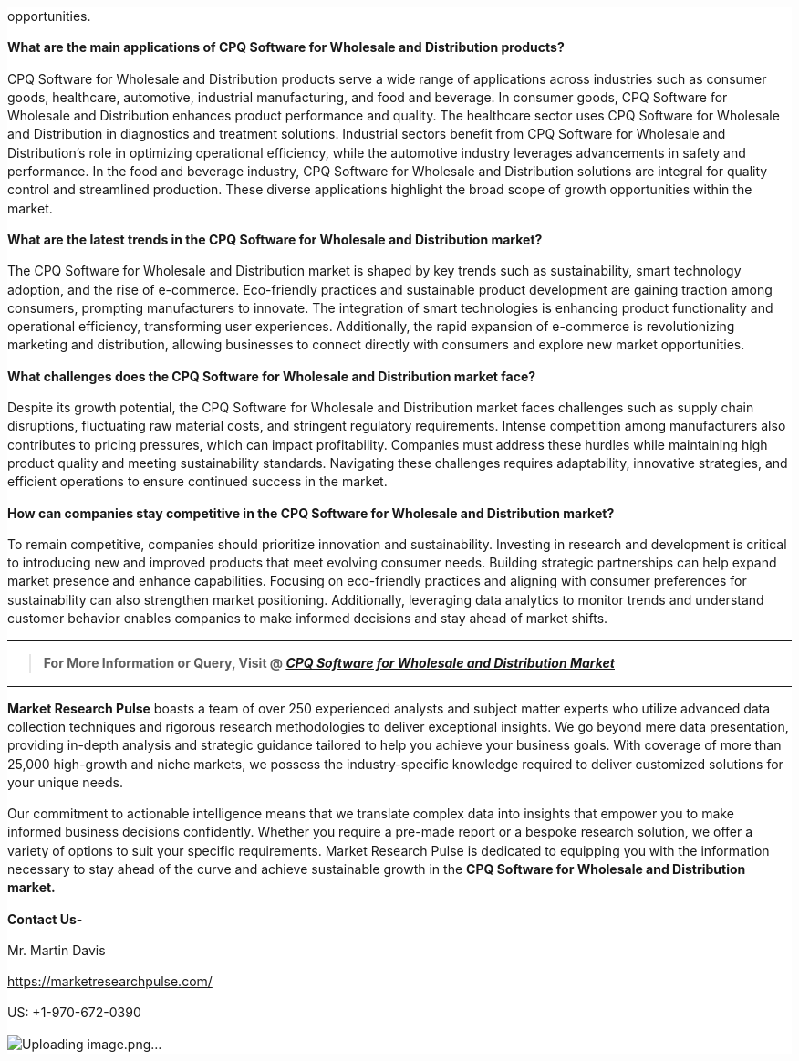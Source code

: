 opportunities.</p><p><strong>What are the main applications of CPQ Software for Wholesale and Distribution products?</strong></p><p>CPQ Software for Wholesale and Distribution products serve a wide range of applications across industries such as consumer goods, healthcare, automotive, industrial manufacturing, and food and beverage. In consumer goods, CPQ Software for Wholesale and Distribution enhances product performance and quality. The healthcare sector uses CPQ Software for Wholesale and Distribution in diagnostics and treatment solutions. Industrial sectors benefit from CPQ Software for Wholesale and Distribution&rsquo;s role in optimizing operational efficiency, while the automotive industry leverages advancements in safety and performance. In the food and beverage industry, CPQ Software for Wholesale and Distribution solutions are integral for quality control and streamlined production. These diverse applications highlight the broad scope of growth opportunities within the market.</p><p><strong>What are the latest trends in the CPQ Software for Wholesale and Distribution market?</strong></p><p>The CPQ Software for Wholesale and Distribution market is shaped by key trends such as sustainability, smart technology adoption, and the rise of e-commerce. Eco-friendly practices and sustainable product development are gaining traction among consumers, prompting manufacturers to innovate. The integration of smart technologies is enhancing product functionality and operational efficiency, transforming user experiences. Additionally, the rapid expansion of e-commerce is revolutionizing marketing and distribution, allowing businesses to connect directly with consumers and explore new market opportunities.</p><p><strong>What challenges does the CPQ Software for Wholesale and Distribution market face?</strong></p><p>Despite its growth potential, the CPQ Software for Wholesale and Distribution market faces challenges such as supply chain disruptions, fluctuating raw material costs, and stringent regulatory requirements. Intense competition among manufacturers also contributes to pricing pressures, which can impact profitability. Companies must address these hurdles while maintaining high product quality and meeting sustainability standards. Navigating these challenges requires adaptability, innovative strategies, and efficient operations to ensure continued success in the market.</p><p><strong>How can companies stay competitive in the CPQ Software for Wholesale and Distribution market?</strong></p><p>To remain competitive, companies should prioritize innovation and sustainability. Investing in research and development is critical to introducing new and improved products that meet evolving consumer needs. Building strategic partnerships can help expand market presence and enhance capabilities. Focusing on eco-friendly practices and aligning with consumer preferences for sustainability can also strengthen market positioning. Additionally, leveraging data analytics to monitor trends and understand customer behavior enables companies to make informed decisions and stay ahead of market shifts.</p><hr /><blockquote><p><strong>For More Information or Query, Visit @&nbsp;<em><a href="https://marketresearchpulse.com/report/59056/cpq-software-for-wholesale-and-distribution-market?utm_source=Linkedin&utm_medium=027">CPQ Software for Wholesale and Distribution Market</a></em></strong></p></blockquote><hr /><p><strong>Market Research Pulse</strong> boasts a team of over 250 experienced analysts and subject matter experts who utilize advanced data collection techniques and rigorous research methodologies to deliver exceptional insights. We go beyond mere data presentation, providing in-depth analysis and strategic guidance tailored to help you achieve your business goals. With coverage of more than 25,000 high-growth and niche markets, we possess the industry-specific knowledge required to deliver customized solutions for your unique needs.</p><p>Our commitment to actionable intelligence means that we translate complex data into insights that empower you to make informed business decisions confidently. Whether you require a pre-made report or a bespoke research solution, we offer a variety of options to suit your specific requirements. Market Research Pulse is dedicated to equipping you with the information necessary to stay ahead of the curve and achieve sustainable growth in the <strong>CPQ Software for Wholesale and Distribution market.</strong></p><p><strong>Contact Us-</strong></p><p>Mr. Martin Davis</p><p>https://marketresearchpulse.com/</p><p>US: +1-970-672-0390</p>
![Uploading image.png…]()
